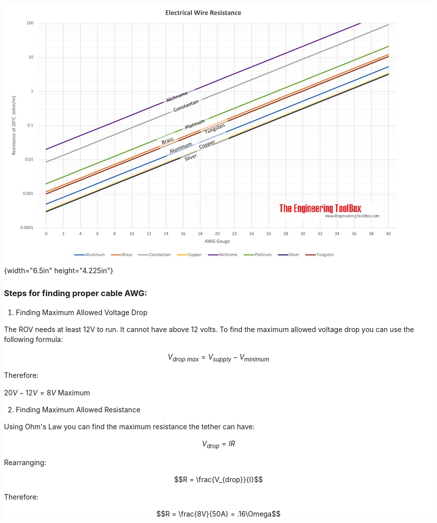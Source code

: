 ![Electric Wire - Resistance](./media/media/image3.jpeg){width="6.5in"
height="4.225in"}

### Steps for finding proper cable AWG:

1.  Finding Maximum Allowed Voltage Drop

The ROV needs at least 12V to run. It cannot have above 12 volts. To
find the maximum allowed voltage drop you can use the following formula:

$$V_{drop\ max} = V_{supply} - V_{minimum}$$

Therefore:

$20V - 12V = 8V$ Maximum

2.  Finding Maximum Allowed Resistance

Using Ohm's Law you can find the maximum resistance the tether can have:

$$V_{drop} = IR$$

Rearranging:

$$R = \frac{V_{drop}}{I}$$

Therefore:

$$R = \frac{8V}{50A} = .16\Omega$$
